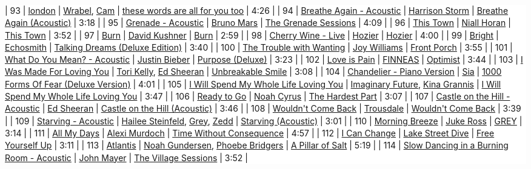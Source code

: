 | 93 | [london](https://open.spotify.com/track/4mmtgoBJCUA8l8uDRJlnro) | [Wrabel](https://open.spotify.com/artist/7r2uG6BlFXKcwmh9ItqlII), [Cam](https://open.spotify.com/artist/5WRElKaZsn1tGnrgmJVAeO) | [these words are all for you too](https://open.spotify.com/album/1OZvSGYMq3CixeCjZH9m4M) | 4:26 |
| 94 | [Breathe Again \- Acoustic](https://open.spotify.com/track/2Y29DHOl92FAqXy6Oe6f5h) | [Harrison Storm](https://open.spotify.com/artist/5Ld19xtpAR80G2boTcHaVx) | [Breathe Again \(Acoustic\)](https://open.spotify.com/album/2l6DPIMm6wtP1230819k1D) | 3:18 |
| 95 | [Grenade \- Acoustic](https://open.spotify.com/track/7Cj2tT0m2SBeIO1PsGfk8A) | [Bruno Mars](https://open.spotify.com/artist/0du5cEVh5yTK9QJze8zA0C) | [The Grenade Sessions](https://open.spotify.com/album/54DNHFsfCa7nlQFWXMg7y3) | 4:09 |
| 96 | [This Town](https://open.spotify.com/track/5dTJMpqiELczVuHJP3OAEu) | [Niall Horan](https://open.spotify.com/artist/1Hsdzj7Dlq2I7tHP7501T4) | [This Town](https://open.spotify.com/album/02TJBSiAtYZK35RaoOkvpG) | 3:52 |
| 97 | [Burn](https://open.spotify.com/track/3gw2Mz111daFVWm7IF0Gb7) | [David Kushner](https://open.spotify.com/artist/33NVpKoXjItPwUJTMZIOiY) | [Burn](https://open.spotify.com/album/5GHOtUAqaPIoUtfQwIQz79) | 2:59 |
| 98 | [Cherry Wine \- Live](https://open.spotify.com/track/0bZ52QzCCKfrfOqs7za6lI) | [Hozier](https://open.spotify.com/artist/2FXC3k01G6Gw61bmprjgqS) | [Hozier](https://open.spotify.com/album/04E0aLUdCHnhnnYrDDvcHq) | 4:00 |
| 99 | [Bright](https://open.spotify.com/track/3WKg25vrbjJlkhsgl2W4p3) | [Echosmith](https://open.spotify.com/artist/1PbBg2aYjWLKRk84zJK15x) | [Talking Dreams \(Deluxe Edition\)](https://open.spotify.com/album/1oHY6eQmEG8skElDvFgKz2) | 3:40 |
| 100 | [The Trouble with Wanting](https://open.spotify.com/track/5ZUObJNpVt2l9GogUSfALc) | [Joy Williams](https://open.spotify.com/artist/4TCXgdDPm10ensLNCVnIYa) | [Front Porch](https://open.spotify.com/album/0vK1POb7cjZdlZkShnqEDu) | 3:55 |
| 101 | [What Do You Mean? \- Acoustic](https://open.spotify.com/track/5YNf9s8WE3iF33YaFNrgpa) | [Justin Bieber](https://open.spotify.com/artist/1uNFoZAHBGtllmzznpCI3s) | [Purpose \(Deluxe\)](https://open.spotify.com/album/6Fr2rQkZ383FcMqFyT7yPr) | 3:23 |
| 102 | [Love is Pain](https://open.spotify.com/track/2tJUcBxiQEYSCzC3BdIOk8) | [FINNEAS](https://open.spotify.com/artist/37M5pPGs6V1fchFJSgCguX) | [Optimist](https://open.spotify.com/album/3KChz6qdEH9AfHE6VCBshZ) | 3:44 |
| 103 | [I Was Made For Loving You](https://open.spotify.com/track/1Xwh83YOFQARZ3QXscP123) | [Tori Kelly](https://open.spotify.com/artist/1vSN1fsvrzpbttOYGsliDr), [Ed Sheeran](https://open.spotify.com/artist/6eUKZXaKkcviH0Ku9w2n3V) | [Unbreakable Smile](https://open.spotify.com/album/2mH2TVd6euTmrn9Pcw9XHS) | 3:08 |
| 104 | [Chandelier \- Piano Version](https://open.spotify.com/track/0Ha4WnjeGxmsnzTnlEvjvZ) | [Sia](https://open.spotify.com/artist/5WUlDfRSoLAfcVSX1WnrxN) | [1000 Forms Of Fear \(Deluxe Version\)](https://open.spotify.com/album/6FdNvoO5sF4EKwCX9je1MH) | 4:01 |
| 105 | [I Will Spend My Whole Life Loving You](https://open.spotify.com/track/77enz5hl8RicxrbPB56VXQ) | [Imaginary Future](https://open.spotify.com/artist/470WlqN9HSRDGNaMufeHHF), [Kina Grannis](https://open.spotify.com/artist/7h4j9YTJJuAHzLCc3KCvYu) | [I Will Spend My Whole Life Loving You](https://open.spotify.com/album/3g1yz9GQMMswHeQrHQCm21) | 3:47 |
| 106 | [Ready to Go](https://open.spotify.com/track/5qkZ6PPFjweR2yOKUGUDX3) | [Noah Cyrus](https://open.spotify.com/artist/55fhWPvDiMpLnE4ZzNXZyW) | [The Hardest Part](https://open.spotify.com/album/4frBxYchAwQD5z8Z6VTrF3) | 3:07 |
| 107 | [Castle on the Hill \- Acoustic](https://open.spotify.com/track/5X6TnKT37TaSDkFm0598Uo) | [Ed Sheeran](https://open.spotify.com/artist/6eUKZXaKkcviH0Ku9w2n3V) | [Castle on the Hill \(Acoustic\)](https://open.spotify.com/album/3Zq8gpa3P0UM8H6XIY39Sn) | 3:46 |
| 108 | [Wouldn't Come Back](https://open.spotify.com/track/1zeQjPT367QcGrkpIXYjuW) | [Trousdale](https://open.spotify.com/artist/26DvqLYszG0oIOeelTF5kE) | [Wouldn't Come Back](https://open.spotify.com/album/2X0Oi2vkyzqYWPy2dSdim1) | 3:39 |
| 109 | [Starving \- Acoustic](https://open.spotify.com/track/3rdTo5LQGou3pS2ZLxTAcQ) | [Hailee Steinfeld](https://open.spotify.com/artist/5p7f24Rk5HkUZsaS3BLG5F), [Grey](https://open.spotify.com/artist/4lDBihdpMlOalxy1jkUbPl), [Zedd](https://open.spotify.com/artist/2qxJFvFYMEDqd7ui6kSAcq) | [Starving \(Acoustic\)](https://open.spotify.com/album/5btWj40qkYd8xGP9K42E7Q) | 3:01 |
| 110 | [Morning Breeze](https://open.spotify.com/track/7iM7I3dbNQGC5xkxJMWwrv) | [Juke Ross](https://open.spotify.com/artist/3mDo5Nv0SWpslJe9HzA2xY) | [GREY](https://open.spotify.com/album/4XsAw2dh8SAGjCSrdTpWiI) | 3:14 |
| 111 | [All My Days](https://open.spotify.com/track/3RPerpXuNznZbCuWYEBz5i) | [Alexi Murdoch](https://open.spotify.com/artist/25mrbNwFzoqPWyYXLhiDRw) | [Time Without Consequence](https://open.spotify.com/album/3hQQHMrHUbkCokIf8PmcEU) | 4:57 |
| 112 | [I Can Change](https://open.spotify.com/track/0jCe45cYIc6NXedmbIKy0Q) | [Lake Street Dive](https://open.spotify.com/artist/3nuc29fYGlQbIrwh4yrNWd) | [Free Yourself Up](https://open.spotify.com/album/1eWP4CbLwVsVuC44utXBOD) | 3:11 |
| 113 | [Atlantis](https://open.spotify.com/track/4Lp2SmcFyyMiWzfsDV2Qzh) | [Noah Gundersen](https://open.spotify.com/artist/34482S5nfxR441wcnVfrHi), [Phoebe Bridgers](https://open.spotify.com/artist/1r1uxoy19fzMxunt3ONAkG) | [A Pillar of Salt](https://open.spotify.com/album/6hlXrXeAAxPOZ4y5lonxiQ) | 5:19 |
| 114 | [Slow Dancing in a Burning Room \- Acoustic](https://open.spotify.com/track/3PSMcb1gU5A8DveqU2K4z2) | [John Mayer](https://open.spotify.com/artist/0hEurMDQu99nJRq8pTxO14) | [The Village Sessions](https://open.spotify.com/album/6DcQ0gH9Hxp42PvNBoo5gX) | 3:52 |